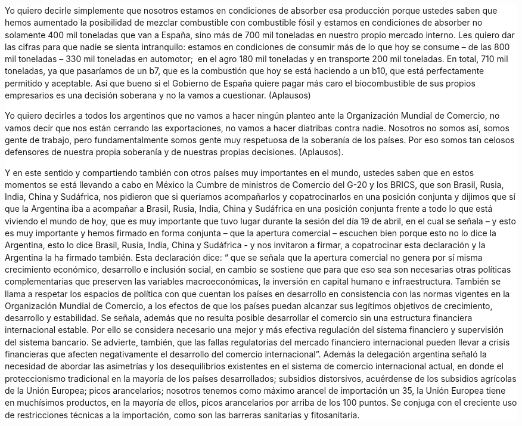 Yo quiero decirle simplemente que nosotros estamos en condiciones de
absorber esa producción porque ustedes saben que hemos aumentado la
posibilidad de mezclar combustible con combustible fósil y estamos en
condiciones de absorber no solamente 400 mil toneladas que van a España,
sino más de 700 mil toneladas en nuestro propio mercado interno. Les
quiero dar las cifras para que nadie se sienta intranquilo: estamos en
condiciones de consumir más de lo que hoy se consume – de las 800 mil
toneladas – 330 mil toneladas en automotor;  en el agro 180 mil
toneladas y en transporte 200 mil toneladas. En total, 710 mil
toneladas, ya que pasaríamos de un b7, que es la combustión que hoy se
está haciendo a un b10, que está perfectamente permitido y aceptable.
Así que bueno si el Gobierno de España quiere pagar más caro el
biocombustible de sus propios empresarios es una decisión soberana y no
la vamos a cuestionar. (Aplausos)

Yo quiero decirles a todos los argentinos que no vamos a hacer ningún
planteo ante la Organización Mundial de Comercio, no vamos decir que nos
están cerrando las exportaciones, no vamos a hacer diatribas contra
nadie. Nosotros no somos así, somos gente de trabajo, pero
fundamentalmente somos gente muy respetuosa de la soberanía de los
países. Por eso somos tan celosos defensores de nuestra propia soberanía
y de nuestras propias decisiones. (Aplausos).

Y en este sentido y compartiendo también con otros países muy
importantes en el mundo, ustedes saben que en estos momentos se está
llevando a cabo en México la Cumbre de ministros de Comercio del G-20 y
los BRICS, que son Brasil, Rusia, India, China y Sudáfrica, nos pidieron
que si queríamos acompañarlos y copatrocinarlos en una posición conjunta
y dijimos que sí que la Argentina iba a acompañar a Brasil, Rusia,
India, China y Sudáfrica en una posición conjunta frente a todo lo que
está viviendo el mundo de hoy, que es muy importante que tuvo lugar
durante la sesión del día 19 de abril, en el cual se señala – y esto es
muy importante y hemos firmado en forma conjunta – que la apertura
comercial – escuchen bien porque esto no lo dice la Argentina, esto lo
dice Brasil, Rusia, India, China y Sudáfrica - y nos invitaron a firmar,
a copatrocinar esta declaración y la Argentina la ha firmado también.
Esta declaración dice: “ que se señala que la apertura comercial no
genera por sí misma crecimiento económico, desarrollo e inclusión
social, en cambio se sostiene que para que eso sea son necesarias otras
políticas complementarias que preserven las variables macroeconómicas,
la inversión en capital humano e infraestructura. También se llama a
respetar los espacios de política con que cuentan los países en
desarrollo en consistencia con las normas vigentes en la Organización
Mundial de Comercio, a los efectos de que los países puedan alcanzar sus
legítimos objetivos de crecimiento, desarrollo y estabilidad. Se señala,
además que no resulta posible desarrollar el comercio sin una estructura
financiera internacional estable. Por ello se considera necesario una
mejor y más efectiva regulación del sistema financiero y supervisión del
sistema bancario. Se advierte, también, que las fallas regulatorias del
mercado financiero internacional pueden llevar a crisis financieras que
afecten negativamente el desarrollo del comercio internacional”. Además
la delegación argentina señaló la necesidad de abordar las asimetrías y
los desequilibrios existentes en el sistema de comercio internacional
actual, en donde el proteccionismo tradicional en la mayoría de los
países desarrollados; subsidios distorsivos, acuérdense de los subsidios
agrícolas de la Unión Europea; picos arancelarios; nosotros tenemos como
máximo arancel de importación un 35, la Unión Europea tiene en
muchísimos productos, en la mayoría de ellos, picos arancelarios por
arriba de los 100 puntos. Se conjuga con el creciente uso de
restricciones técnicas a la importación, como son las barreras
sanitarias y fitosanitaria.
